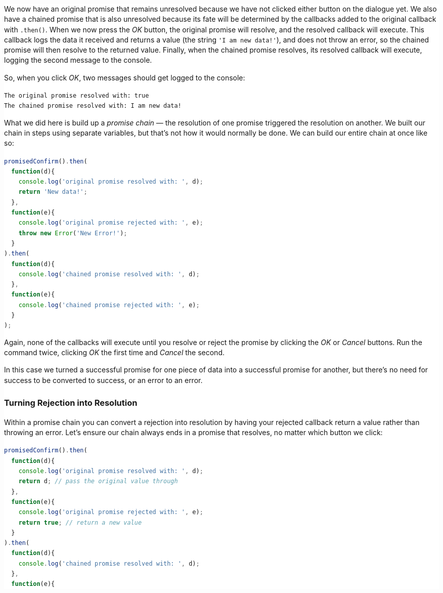 We now have an original promise that remains unresolved because we have not clicked either button on the dialogue yet. We also have a chained promise that is also unresolved because its fate will be determined by the callbacks added to the original callback with `.then()`. When we now press the _OK_ button, the original promise will resolve, and the resolved callback will execute. This callback logs the data it received and returns a value (the string `'I am new data!'`), and does not throw an error, so the chained promise will then resolve to the returned value. Finally, when the chained promise resolves, its resolved callback will execute, logging the second message to the console.

So, when you click _OK_, two messages should get logged to the console:

```
The original promise resolved with: true
The chained promise resolved with: I am new data!

```

What we did here is build up a _promise chain_ — the resolution of one promise triggered the resolution on another. We built our chain in steps using separate variables, but that’s not how it would normally be done. We can build our entire chain at once like so:

```javascript
promisedConfirm().then(
  function(d){
    console.log('original promise resolved with: ', d);
    return 'New data!';
  },
  function(e){
    console.log('original promise rejected with: ', e);
    throw new Error('New Error!');
  }
).then(
  function(d){
    console.log('chained promise resolved with: ', d);
  },
  function(e){
    console.log('chained promise rejected with: ', e);
  }
);
```

Again, none of the callbacks will execute until you resolve or reject the promise by clicking the _OK_ or _Cancel_ buttons. Run the command twice, clicking _OK_ the first time and _Cancel_ the second.

In this case we turned a successful promise for one piece of data into a successful promise for another, but there’s no need for success to be converted to success, or an error to an error.

### Turning Rejection into Resolution

Within a promise chain you can convert a rejection into resolution by having your rejected callback return a value rather than throwing an error. Let’s ensure our chain always ends in a promise that resolves, no matter which button we click:

```javascript
promisedConfirm().then(
  function(d){
    console.log('original promise resolved with: ', d);
    return d; // pass the original value through
  },
  function(e){
    console.log('original promise rejected with: ', e);
    return true; // return a new value
  }
).then(
  function(d){
    console.log('chained promise resolved with: ', d);
  },
  function(e){
```
